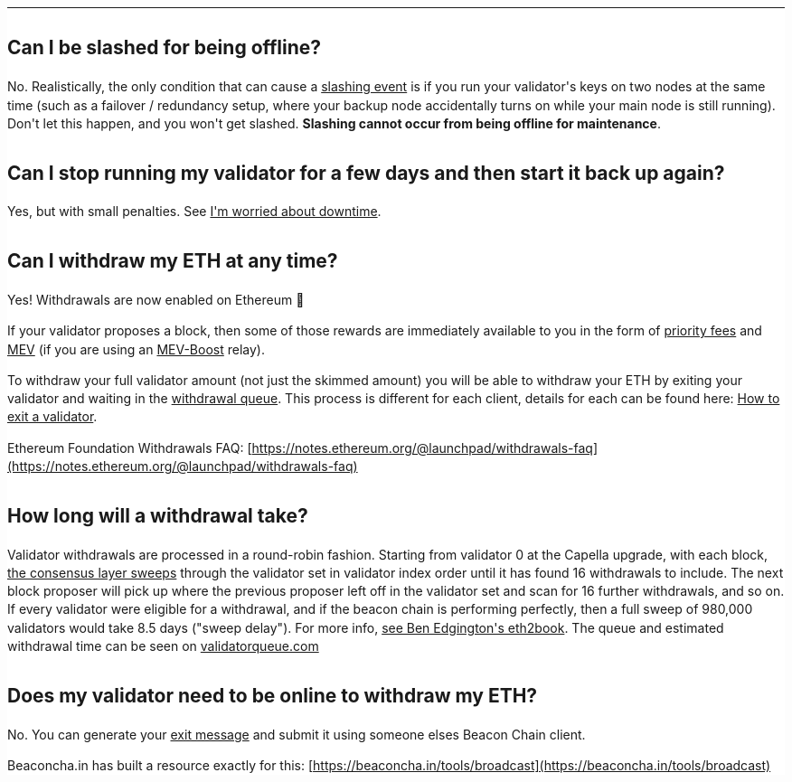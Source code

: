 ***

## Can I be slashed for being offline?

No. Realistically, the only condition that can cause a [slashing event](/introduction/staking-glossary#slashable-offenses) is if you run your validator's keys on two nodes at the same time (such as a failover / redundancy setup, where your backup node accidentally turns on while your main node is still running). Don't let this happen, and you won't get slashed. **Slashing cannot occur from being offline for maintenance**.

## Can I stop running my validator for a few days and then start it back up again?

Yes, but with small penalties. See [I'm worried about downtime](/help/downtime-explained).

## Can I withdraw my ETH at any time?

Yes! Withdrawals are now enabled on Ethereum :owl:

If your validator proposes a block, then some of those rewards are immediately available to you in the form of [priority fees](/rewards/chain-rewards#priority-fees) and [MEV](/rewards/chain-rewards#mev) (if you are using an [MEV-Boost](/validator-clients/mev-boost) relay).

To withdraw your full validator amount (not just the skimmed amount) you will be able to withdraw your ETH by exiting your validator and waiting in the [withdrawal queue](/introduction/staking-glossary#validator-queue). This process is different for each client, details for each can be found here: [How to exit a validator](/tutorials/how-to-exit-a-validator).

Ethereum Foundation Withdrawals FAQ: [https://notes.ethereum.org/@launchpad/withdrawals-faq](https://notes.ethereum.org/@launchpad/withdrawals-faq)

## How long will a withdrawal take?

Validator withdrawals are processed in a round-robin fashion. Starting from validator 0 at the Capella upgrade, with each block, [the consensus layer sweeps](https://ethereum.org/en/staking/withdrawals/#validator-sweeping) through the validator set in validator index order until it has found 16 withdrawals to include. The next block proposer will pick up where the previous proposer left off in the validator set and scan for 16 further withdrawals, and so on. If every validator were eligible for a withdrawal, and if the beacon chain is performing perfectly, then a full sweep of 980,000 validators would take 8.5 days ("sweep delay").
For more info, [see Ben Edgington's eth2book](https://eth2book.info/capella/part2/deposits-withdrawals/withdrawal-processing/#withdrawal-processing). 
The queue and estimated withdrawal time can be seen on [validatorqueue.com](https://www.validatorqueue.com/) 

## Does my validator need to be online to withdraw my ETH?

No. You can generate your [exit message](/tutorials/how-to-exit-a-validator) and submit it using someone elses Beacon Chain client.

Beaconcha.in has built a resource exactly for this: [https://beaconcha.in/tools/broadcast](https://beaconcha.in/tools/broadcast)
